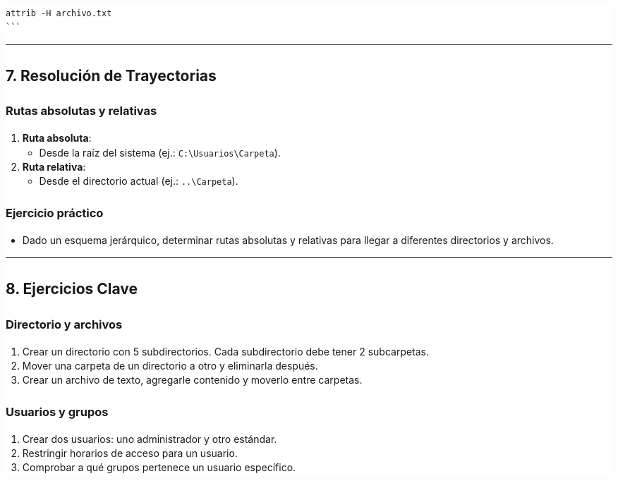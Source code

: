     attrib -H archivo.txt
    ```

---

## **7. Resolución de Trayectorias**
### **Rutas absolutas y relativas**
1. **Ruta absoluta**:
   - Desde la raíz del sistema (ej.: `C:\Usuarios\Carpeta`).
2. **Ruta relativa**:
   - Desde el directorio actual (ej.: `..\Carpeta`).

### **Ejercicio práctico**
- Dado un esquema jerárquico, determinar rutas absolutas y relativas para llegar a diferentes directorios y archivos.

---

## **8. Ejercicios Clave**
### **Directorio y archivos**
1. Crear un directorio con 5 subdirectorios. Cada subdirectorio debe tener 2 subcarpetas.
2. Mover una carpeta de un directorio a otro y eliminarla después.
3. Crear un archivo de texto, agregarle contenido y moverlo entre carpetas.

### **Usuarios y grupos**
1. Crear dos usuarios: uno administrador y otro estándar.
2. Restringir horarios de acceso para un usuario.
3. Comprobar a qué grupos pertenece un usuario específico.
